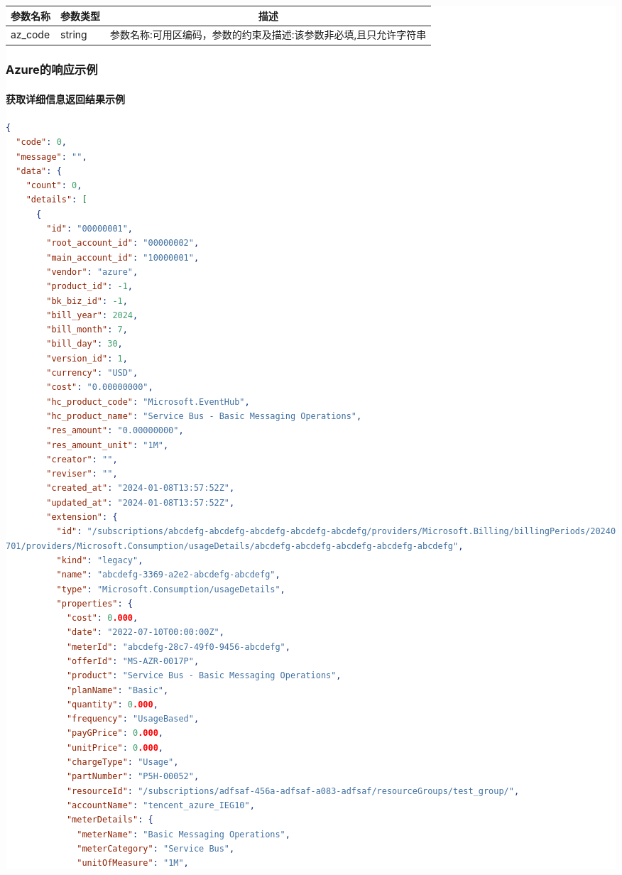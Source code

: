 | 参数名称    | 参数类型   | 描述                                 |
|---------|--------|------------------------------------|
| az_code | string | 参数名称:可用区编码，参数的约束及描述:该参数非必填,且只允许字符串 |

### Azure的响应示例

#### 获取详细信息返回结果示例

```json
{
  "code": 0,
  "message": "",
  "data": {
    "count": 0,
    "details": [
      {
        "id": "00000001",
        "root_account_id": "00000002",
        "main_account_id": "10000001",
        "vendor": "azure",
        "product_id": -1,
        "bk_biz_id": -1,
        "bill_year": 2024,
        "bill_month": 7,
        "bill_day": 30,
        "version_id": 1,
        "currency": "USD",
        "cost": "0.00000000",
        "hc_product_code": "Microsoft.EventHub",
        "hc_product_name": "Service Bus - Basic Messaging Operations",
        "res_amount": "0.00000000",
        "res_amount_unit": "1M",
        "creator": "",
        "reviser": "",
        "created_at": "2024-01-08T13:57:52Z",
        "updated_at": "2024-01-08T13:57:52Z",
        "extension": {
          "id": "/subscriptions/abcdefg-abcdefg-abcdefg-abcdefg-abcdefg/providers/Microsoft.Billing/billingPeriods/20240701/providers/Microsoft.Consumption/usageDetails/abcdefg-abcdefg-abcdefg-abcdefg-abcdefg",
          "kind": "legacy",
          "name": "abcdefg-3369-a2e2-abcdefg-abcdefg",
          "type": "Microsoft.Consumption/usageDetails",
          "properties": {
            "cost": 0.000,
            "date": "2022-07-10T00:00:00Z",
            "meterId": "abcdefg-28c7-49f0-9456-abcdefg",
            "offerId": "MS-AZR-0017P",
            "product": "Service Bus - Basic Messaging Operations",
            "planName": "Basic",
            "quantity": 0.000,
            "frequency": "UsageBased",
            "payGPrice": 0.000,
            "unitPrice": 0.000,
            "chargeType": "Usage",
            "partNumber": "P5H-00052",
            "resourceId": "/subscriptions/adfsaf-456a-adfsaf-a083-adfsaf/resourceGroups/test_group/",
            "accountName": "tencent_azure_IEG10",
            "meterDetails": {
              "meterName": "Basic Messaging Operations",
              "meterCategory": "Service Bus",
              "unitOfMeasure": "1M",
```